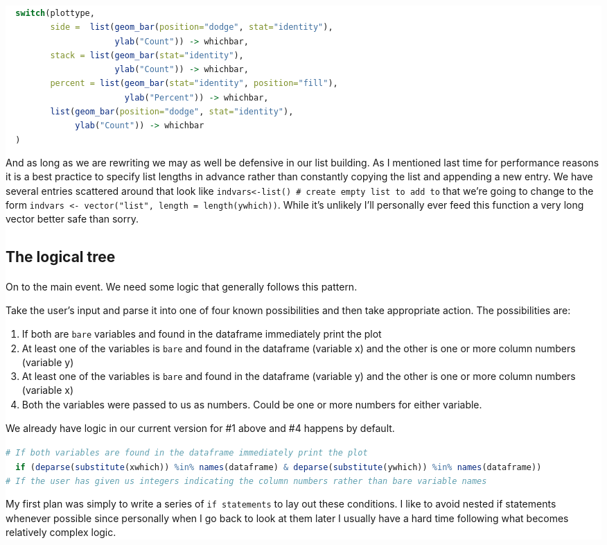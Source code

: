 ``` r
  switch(plottype,
         side =  list(geom_bar(position="dodge", stat="identity"),
                      ylab("Count")) -> whichbar,
         stack = list(geom_bar(stat="identity"),
                      ylab("Count")) -> whichbar,
         percent = list(geom_bar(stat="identity", position="fill"),
                        ylab("Percent")) -> whichbar,
         list(geom_bar(position="dodge", stat="identity"),
              ylab("Count")) -> whichbar
  )
```

And as long as we are rewriting we may as well be defensive in our list
building. As I mentioned last time for performance reasons it is a best
practice to specify list lengths in advance rather than constantly
copying the list and appending a new entry. We have several entries
scattered around that look like `indvars<-list() # create empty list to
add to` that we’re going to change to the form `indvars <-
vector("list", length = length(ywhich))`. While it’s unlikely I’ll
personally ever feed this function a very long vector better safe than
sorry.

## The logical tree

On to the main event. We need some logic that generally follows this
pattern.

Take the user’s input and parse it into one of four known possibilities
and then take appropriate action. The possibilities are:

1.  If both are `bare` variables and found in the dataframe immediately
    print the plot
2.  At least one of the variables is `bare` and found in the dataframe
    (variable x) and the other is one or more column numbers (variable
    y)
3.  At least one of the variables is `bare` and found in the dataframe
    (variable y) and the other is one or more column numbers (variable
    x)
4.  Both the variables were passed to us as numbers. Could be one or
    more numbers for either variable.

We already have logic in our current version for \#1 above and \#4
happens by
default.

``` r
# If both variables are found in the dataframe immediately print the plot
  if (deparse(substitute(xwhich)) %in% names(dataframe) & deparse(substitute(ywhich)) %in% names(dataframe))
# If the user has given us integers indicating the column numbers rather than bare variable names 
```

My first plan was simply to write a series of `if statements` to lay out
these conditions. I like to avoid nested if statements whenever possible
since personally when I go back to look at them later I usually have a
hard time following what becomes relatively complex logic.

